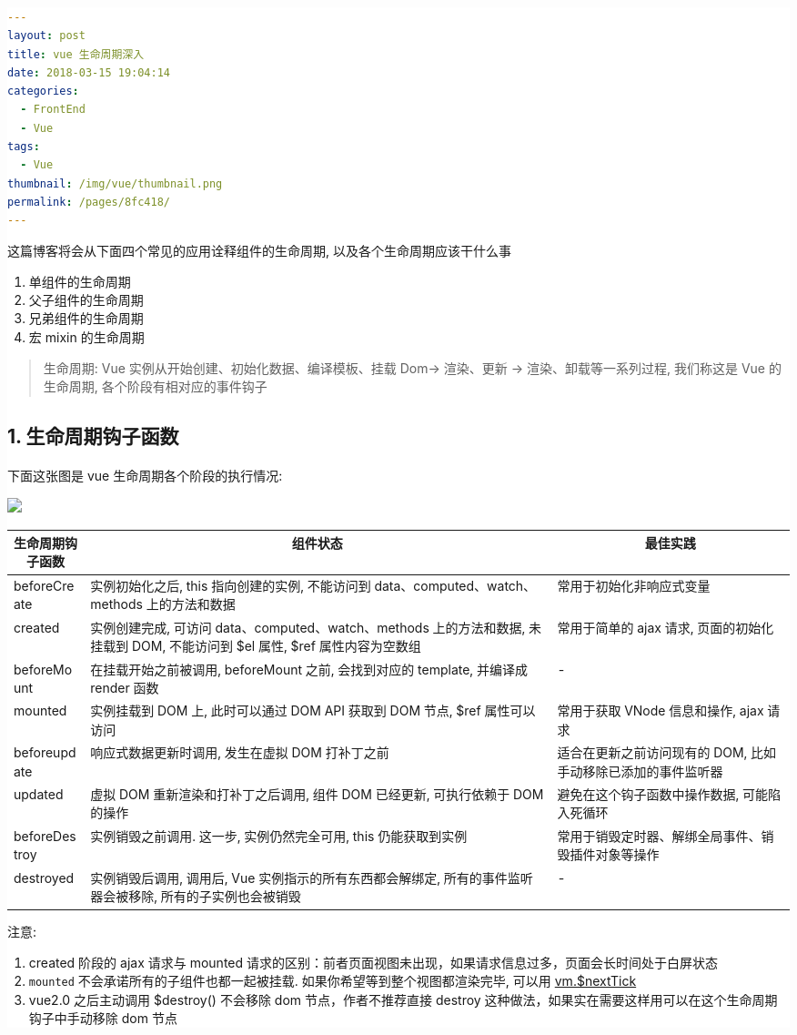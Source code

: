 ```yaml
---
layout: post
title: vue 生命周期深入
date: 2018-03-15 19:04:14
categories:
  - FrontEnd
  - Vue
tags:
  - Vue
thumbnail: /img/vue/thumbnail.png
permalink: /pages/8fc418/
---
```


这篇博客将会从下面四个常见的应用诠释组件的生命周期, 以及各个生命周期应该干什么事



1. 单组件的生命周期
2. 父子组件的生命周期
3. 兄弟组件的生命周期
4. 宏 mixin 的生命周期

> 生命周期: Vue 实例从开始创建、初始化数据、编译模板、挂载 Dom→ 渲染、更新 → 渲染、卸载等一系列过程, 我们称这是 Vue 的生命周期, 各个阶段有相对应的事件钩子

## 1. 生命周期钩子函数

下面这张图是 vue 生命周期各个阶段的执行情况:

![](/img/vue/018.png)

| 生命周期钩子函数 | 组件状态                                                                                                                     | 最佳实践                                                     |
| ---------------- | ---------------------------------------------------------------------------------------------------------------------------- | ------------------------------------------------------------ |
| beforeCreate     | 实例初始化之后, this 指向创建的实例, 不能访问到 data、computed、watch、methods 上的方法和数据                                | 常用于初始化非响应式变量                                     |
| created          | 实例创建完成, 可访问 data、computed、watch、methods 上的方法和数据, 未挂载到 DOM, 不能访问到 $el 属性, $ref 属性内容为空数组 | 常用于简单的 ajax 请求, 页面的初始化                         |
| beforeMount      | 在挂载开始之前被调用, beforeMount 之前, 会找到对应的 template, 并编译成 render 函数                                          | -                                                            |
| mounted          | 实例挂载到 DOM 上, 此时可以通过 DOM API 获取到 DOM 节点, \$ref 属性可以访问                                                  | 常用于获取 VNode 信息和操作, ajax 请求                       |
| beforeupdate     | 响应式数据更新时调用, 发生在虚拟 DOM 打补丁之前                                                                              | 适合在更新之前访问现有的 DOM, 比如手动移除已添加的事件监听器 |
| updated          | 虚拟 DOM 重新渲染和打补丁之后调用, 组件 DOM 已经更新, 可执行依赖于 DOM 的操作                                                | 避免在这个钩子函数中操作数据, 可能陷入死循环                 |
| beforeDestroy    | 实例销毁之前调用. 这一步, 实例仍然完全可用, this 仍能获取到实例                                                              | 常用于销毁定时器、解绑全局事件、销毁插件对象等操作           |
| destroyed        | 实例销毁后调用, 调用后, Vue 实例指示的所有东西都会解绑定, 所有的事件监听器会被移除, 所有的子实例也会被销毁                   | -                                                            |

注意:

1. created 阶段的 ajax 请求与 mounted 请求的区别：前者页面视图未出现，如果请求信息过多，页面会长时间处于白屏状态
2. `mounted` 不会承诺所有的子组件也都一起被挂载. 如果你希望等到整个视图都渲染完毕, 可以用 [vm.\$nextTick](https://cn.vuejs.org/v2/api/#vm-nextTick)
3. vue2.0 之后主动调用 \$destroy() 不会移除 dom 节点，作者不推荐直接 destroy 这种做法，如果实在需要这样用可以在这个生命周期钩子中手动移除 dom 节点
